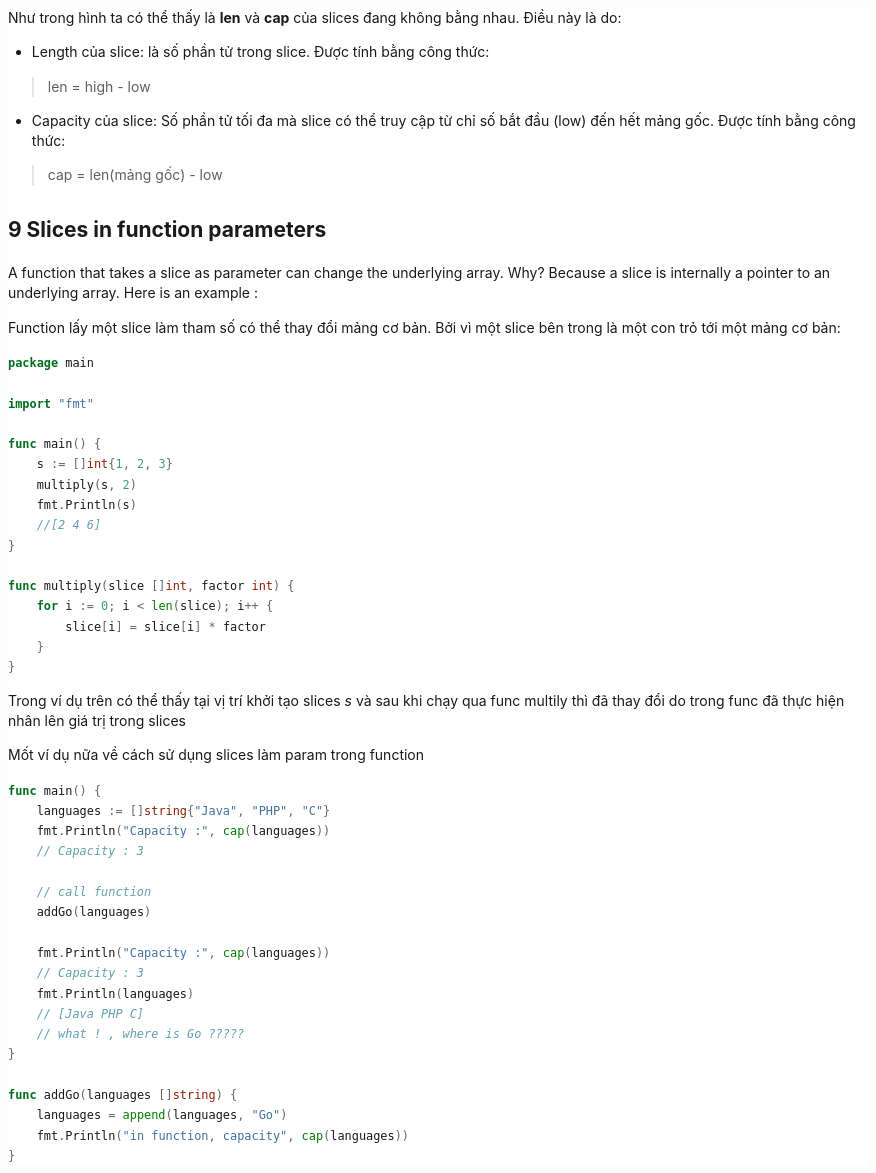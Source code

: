 Như trong hình ta có thể thấy là **len** và **cap** của slices đang không bằng nhau. Điều này là do:

- Length của slice: là số phần tử trong slice. Được tính bằng công thức:

> len = high - low

- Capacity của slice: Số phần tử tối đa mà slice có thể truy cập từ chỉ số bắt đầu (low) đến hết mảng gốc. Được tính bằng công thức:

> cap = len(mảng gốc) - low

## 9 Slices in function parameters

A function that takes a slice as parameter can change the underlying array. Why? Because a slice is internally a pointer to an underlying array. Here is an example :

Function lấy một slice làm tham số có thể thay đổi mảng cơ bản. Bởi vì một slice bên trong là một con trỏ tới một mảng cơ bản:

```go
package main

import "fmt"

func main() {
    s := []int{1, 2, 3}
    multiply(s, 2)
    fmt.Println(s)
    //[2 4 6]
}

func multiply(slice []int, factor int) {
    for i := 0; i < len(slice); i++ {
        slice[i] = slice[i] * factor
    }
}
```

Trong ví dụ trên có thể thấy tại vị trí khởi tạo slices _s_ và sau khi chạy qua func multily thì đã thay đổi do trong func đã thực hiện nhân lên giá trị trong slices

Mốt ví dụ nữa về cách sử dụng slices làm param trong function

```go
func main() {
    languages := []string{"Java", "PHP", "C"}
    fmt.Println("Capacity :", cap(languages))
    // Capacity : 3

    // call function
    addGo(languages)

    fmt.Println("Capacity :", cap(languages))
    // Capacity : 3
    fmt.Println(languages)
    // [Java PHP C]
    // what ! , where is Go ?????
}

func addGo(languages []string) {
    languages = append(languages, "Go")
    fmt.Println("in function, capacity", cap(languages))
}
```
